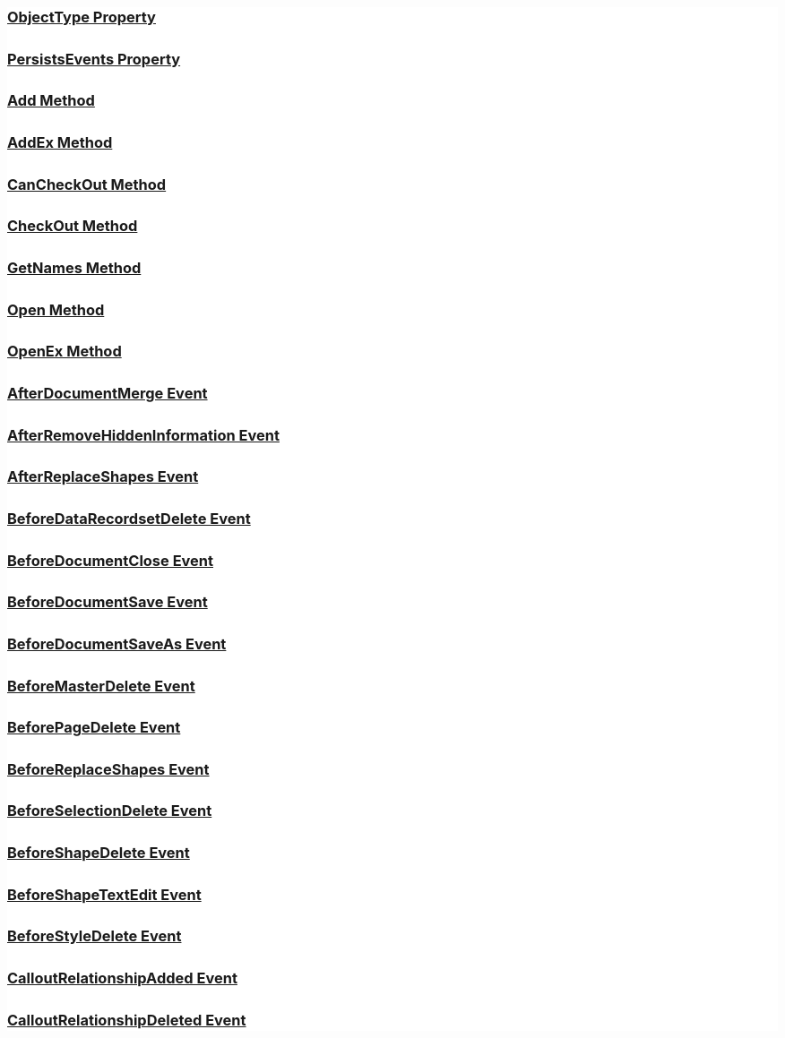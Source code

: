### [ObjectType Property](documents-objecttype-property-visio.md)
### [PersistsEvents Property](documents-persistsevents-property-visio.md)
### [Add Method](documents-add-method-visio.md)
### [AddEx Method](documents-addex-method-visio.md)
### [CanCheckOut Method](documents-cancheckout-method-visio.md)
### [CheckOut Method](documents-checkout-method-visio.md)
### [GetNames Method](documents-getnames-method-visio.md)
### [Open Method](documents-open-method-visio.md)
### [OpenEx Method](documents-openex-method-visio.md)
### [AfterDocumentMerge Event](documents-afterdocumentmerge-event-visio.md)
### [AfterRemoveHiddenInformation Event](documents-afterremovehiddeninformation-event-visio.md)
### [AfterReplaceShapes Event](documents-afterreplaceshapes-event-visio.md)
### [BeforeDataRecordsetDelete Event](documents-beforedatarecordsetdelete-event-visio.md)
### [BeforeDocumentClose Event](documents-beforedocumentclose-event-visio.md)
### [BeforeDocumentSave Event](documents-beforedocumentsave-event-visio.md)
### [BeforeDocumentSaveAs Event](documents-beforedocumentsaveas-event-visio.md)
### [BeforeMasterDelete Event](documents-beforemasterdelete-event-visio.md)
### [BeforePageDelete Event](documents-beforepagedelete-event-visio.md)
### [BeforeReplaceShapes Event](documents-beforereplaceshapes-event-visio.md)
### [BeforeSelectionDelete Event](documents-beforeselectiondelete-event-visio.md)
### [BeforeShapeDelete Event](documents-beforeshapedelete-event-visio.md)
### [BeforeShapeTextEdit Event](documents-beforeshapetextedit-event-visio.md)
### [BeforeStyleDelete Event](documents-beforestyledelete-event-visio.md)
### [CalloutRelationshipAdded Event](documents-calloutrelationshipadded-event-visio.md)
### [CalloutRelationshipDeleted Event](documents-calloutrelationshipdeleted-event-visio.md)